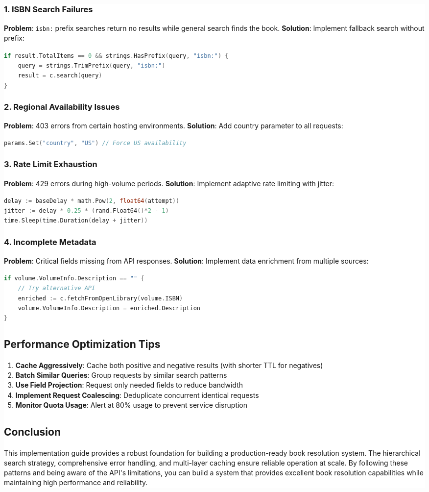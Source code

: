 ### 1. ISBN Search Failures
**Problem**: `isbn:` prefix searches return no results while general search finds the book.
**Solution**: Implement fallback search without prefix:
```go
if result.TotalItems == 0 && strings.HasPrefix(query, "isbn:") {
    query = strings.TrimPrefix(query, "isbn:")
    result = c.search(query)
}
```

### 2. Regional Availability Issues
**Problem**: 403 errors from certain hosting environments.
**Solution**: Add country parameter to all requests:
```go
params.Set("country", "US") // Force US availability
```

### 3. Rate Limit Exhaustion
**Problem**: 429 errors during high-volume periods.
**Solution**: Implement adaptive rate limiting with jitter:
```go
delay := baseDelay * math.Pow(2, float64(attempt))
jitter := delay * 0.25 * (rand.Float64()*2 - 1)
time.Sleep(time.Duration(delay + jitter))
```

### 4. Incomplete Metadata
**Problem**: Critical fields missing from API responses.
**Solution**: Implement data enrichment from multiple sources:
```go
if volume.VolumeInfo.Description == "" {
    // Try alternative API
    enriched := c.fetchFromOpenLibrary(volume.ISBN)
    volume.VolumeInfo.Description = enriched.Description
}
```

## Performance Optimization Tips

1. **Cache Aggressively**: Cache both positive and negative results (with shorter TTL for negatives)
2. **Batch Similar Queries**: Group requests by similar search patterns
3. **Use Field Projection**: Request only needed fields to reduce bandwidth
4. **Implement Request Coalescing**: Deduplicate concurrent identical requests
5. **Monitor Quota Usage**: Alert at 80% usage to prevent service disruption

## Conclusion

This implementation guide provides a robust foundation for building a production-ready book resolution system. The hierarchical search strategy, comprehensive error handling, and multi-layer caching ensure reliable operation at scale. By following these patterns and being aware of the API's limitations, you can build a system that provides excellent book resolution capabilities while maintaining high performance and reliability.
